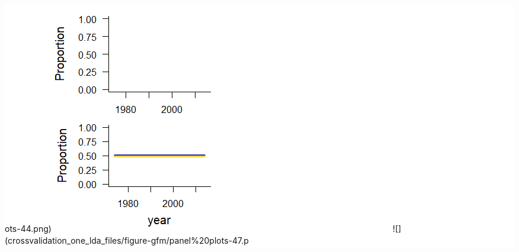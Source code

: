 ots-44.png)![](crossvalidation_one_lda_files/figure-gfm/panel%20plots-45.png)![](crossvalidation_one_lda_files/figure-gfm/panel%20plots-46.png)![](crossvalidation_one_lda_files/figure-gfm/panel%20plots-47.p